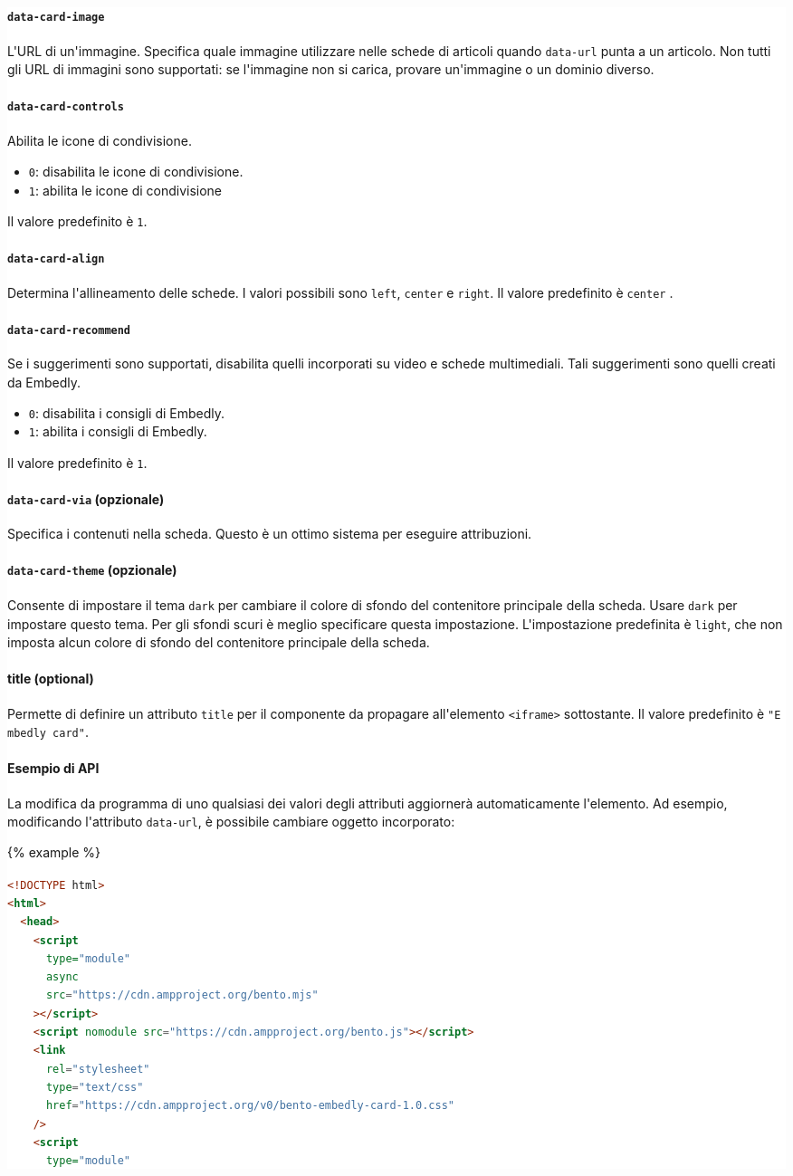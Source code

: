 #### `data-card-image`

L'URL di un'immagine. Specifica quale immagine utilizzare nelle schede di articoli quando `data-url` punta a un articolo. Non tutti gli URL di immagini sono supportati: se l'immagine non si carica, provare un'immagine o un dominio diverso.

#### `data-card-controls`

Abilita le icone di condivisione.

- `0`: disabilita le icone di condivisione.
- `1`: abilita le icone di condivisione

Il valore predefinito è `1`.

#### `data-card-align`

Determina l'allineamento delle schede. I valori possibili sono `left`, `center` e `right`. Il valore predefinito è `center` .

#### `data-card-recommend`

Se i suggerimenti sono supportati, disabilita quelli incorporati su video e schede multimediali. Tali suggerimenti sono quelli creati da Embedly.

- `0`: disabilita i consigli di Embedly.
- `1`: abilita i consigli di Embedly.

Il valore predefinito è `1`.

#### `data-card-via` (opzionale)

Specifica i contenuti nella scheda. Questo è un ottimo sistema per eseguire attribuzioni.

#### `data-card-theme` (opzionale)

Consente di impostare il tema `dark` per cambiare il colore di sfondo del contenitore principale della scheda. Usare `dark` per impostare questo tema. Per gli sfondi scuri è meglio specificare questa impostazione. L'impostazione predefinita è `light`, che non imposta alcun colore di sfondo del contenitore principale della scheda.

#### title (optional)

Permette di definire un attributo `title` per il componente da propagare all'elemento `<iframe>` sottostante. Il valore predefinito è `"Embedly card"`.

#### Esempio di API

La modifica da programma di uno qualsiasi dei valori degli attributi aggiornerà automaticamente l'elemento. Ad esempio, modificando l'attributo `data-url`, è possibile cambiare oggetto incorporato:

{% example %}

```html
<!DOCTYPE html>
<html>
  <head>
    <script
      type="module"
      async
      src="https://cdn.ampproject.org/bento.mjs"
    ></script>
    <script nomodule src="https://cdn.ampproject.org/bento.js"></script>
    <link
      rel="stylesheet"
      type="text/css"
      href="https://cdn.ampproject.org/v0/bento-embedly-card-1.0.css"
    />
    <script
      type="module"
```